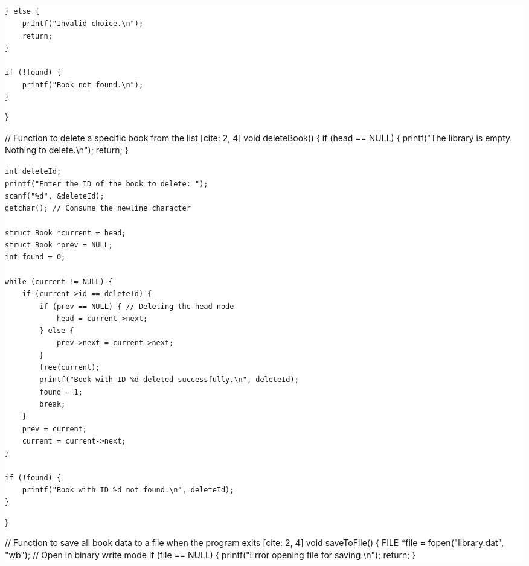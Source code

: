     } else {
        printf("Invalid choice.\n");
        return;
    }

    if (!found) {
        printf("Book not found.\n");
    }
}

// Function to delete a specific book from the list [cite: 2, 4]
void deleteBook() {
    if (head == NULL) {
        printf("The library is empty. Nothing to delete.\n");
        return;
    }

    int deleteId;
    printf("Enter the ID of the book to delete: ");
    scanf("%d", &deleteId);
    getchar(); // Consume the newline character

    struct Book *current = head;
    struct Book *prev = NULL;
    int found = 0;

    while (current != NULL) {
        if (current->id == deleteId) {
            if (prev == NULL) { // Deleting the head node
                head = current->next;
            } else {
                prev->next = current->next;
            }
            free(current);
            printf("Book with ID %d deleted successfully.\n", deleteId);
            found = 1;
            break;
        }
        prev = current;
        current = current->next;
    }

    if (!found) {
        printf("Book with ID %d not found.\n", deleteId);
    }
}

// Function to save all book data to a file when the program exits [cite: 2, 4]
void saveToFile() {
    FILE *file = fopen("library.dat", "wb"); // Open in binary write mode
    if (file == NULL) {
        printf("Error opening file for saving.\n");
        return;
    }
